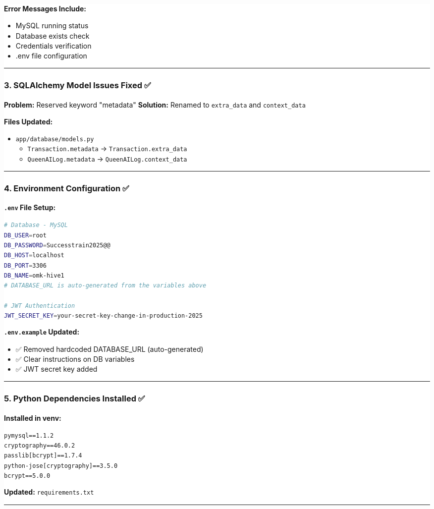 **Error Messages Include:**
- MySQL running status
- Database exists check
- Credentials verification
- .env file configuration

---

### **3. SQLAlchemy Model Issues Fixed** ✅

**Problem:** Reserved keyword "metadata" 
**Solution:** Renamed to `extra_data` and `context_data`

**Files Updated:**
- `app/database/models.py`
  - `Transaction.metadata` → `Transaction.extra_data`
  - `QueenAILog.metadata` → `QueenAILog.context_data`

---

### **4. Environment Configuration** ✅

**`.env` File Setup:**
```bash
# Database - MySQL
DB_USER=root
DB_PASSWORD=Successtrain2025@@
DB_HOST=localhost
DB_PORT=3306
DB_NAME=omk-hive1
# DATABASE_URL is auto-generated from the variables above

# JWT Authentication
JWT_SECRET_KEY=your-secret-key-change-in-production-2025
```

**`.env.example` Updated:**
- ✅ Removed hardcoded DATABASE_URL (auto-generated)
- ✅ Clear instructions on DB variables
- ✅ JWT secret key added

---

### **5. Python Dependencies Installed** ✅

**Installed in venv:**
```
pymysql==1.1.2
cryptography==46.0.2
passlib[bcrypt]==1.7.4
python-jose[cryptography]==3.5.0
bcrypt==5.0.0
```

**Updated:** `requirements.txt`

---